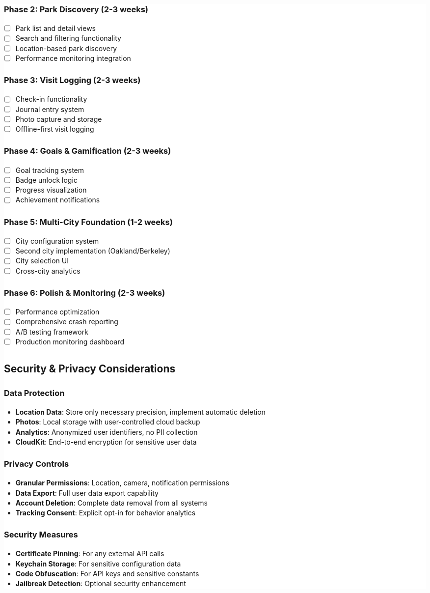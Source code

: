 ### Phase 2: Park Discovery (2-3 weeks)
- [ ] Park list and detail views
- [ ] Search and filtering functionality
- [ ] Location-based park discovery
- [ ] Performance monitoring integration

### Phase 3: Visit Logging (2-3 weeks)
- [ ] Check-in functionality
- [ ] Journal entry system
- [ ] Photo capture and storage
- [ ] Offline-first visit logging

### Phase 4: Goals & Gamification (2-3 weeks)
- [ ] Goal tracking system
- [ ] Badge unlock logic
- [ ] Progress visualization
- [ ] Achievement notifications

### Phase 5: Multi-City Foundation (1-2 weeks)
- [ ] City configuration system
- [ ] Second city implementation (Oakland/Berkeley)
- [ ] City selection UI
- [ ] Cross-city analytics

### Phase 6: Polish & Monitoring (2-3 weeks)
- [ ] Performance optimization
- [ ] Comprehensive crash reporting
- [ ] A/B testing framework
- [ ] Production monitoring dashboard

## Security & Privacy Considerations

### Data Protection
- **Location Data**: Store only necessary precision, implement automatic deletion
- **Photos**: Local storage with user-controlled cloud backup
- **Analytics**: Anonymized user identifiers, no PII collection
- **CloudKit**: End-to-end encryption for sensitive user data

### Privacy Controls
- **Granular Permissions**: Location, camera, notification permissions
- **Data Export**: Full user data export capability
- **Account Deletion**: Complete data removal from all systems
- **Tracking Consent**: Explicit opt-in for behavior analytics

### Security Measures
- **Certificate Pinning**: For any external API calls
- **Keychain Storage**: For sensitive configuration data
- **Code Obfuscation**: For API keys and sensitive constants
- **Jailbreak Detection**: Optional security enhancement
